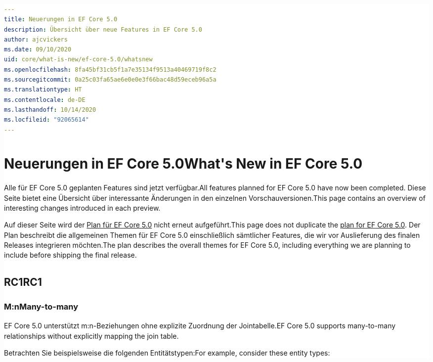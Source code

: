 ```yaml
---
title: Neuerungen in EF Core 5.0
description: Übersicht über neue Features in EF Core 5.0
author: ajcvickers
ms.date: 09/10/2020
uid: core/what-is-new/ef-core-5.0/whatsnew
ms.openlocfilehash: 8fa45bf31cb5f1a7e35134f9513a40469719f8c2
ms.sourcegitcommit: 0a25c03fa65ae6e0e0e3f66bac48d59eceb96a5a
ms.translationtype: HT
ms.contentlocale: de-DE
ms.lasthandoff: 10/14/2020
ms.locfileid: "92065614"
---
```

# <a name="whats-new-in-ef-core-50"></a><span data-ttu-id="3e6ba-103">Neuerungen in EF Core 5.0</span><span class="sxs-lookup"><span data-stu-id="3e6ba-103">What's New in EF Core 5.0</span></span>

<span data-ttu-id="3e6ba-104">Alle für EF Core 5.0 geplanten Features sind jetzt verfügbar.</span><span class="sxs-lookup"><span data-stu-id="3e6ba-104">All features planned for EF Core 5.0 have now been completed.</span></span> <span data-ttu-id="3e6ba-105">Diese Seite bietet eine Übersicht über interessante Änderungen in den einzelnen Vorschauversionen.</span><span class="sxs-lookup"><span data-stu-id="3e6ba-105">This page contains an overview of interesting changes introduced in each preview.</span></span>

<span data-ttu-id="3e6ba-106">Auf dieser Seite wird der [Plan für EF Core 5.0](xref:core/what-is-new/ef-core-5.0/plan) nicht erneut aufgeführt.</span><span class="sxs-lookup"><span data-stu-id="3e6ba-106">This page does not duplicate the [plan for EF Core 5.0](xref:core/what-is-new/ef-core-5.0/plan).</span></span> <span data-ttu-id="3e6ba-107">Der Plan beschreibt die allgemeinen Themen für EF Core 5.0 einschließlich sämtlicher Features, die wir vor Auslieferung des finalen Releases integrieren möchten.</span><span class="sxs-lookup"><span data-stu-id="3e6ba-107">The plan describes the overall themes for EF Core 5.0, including everything we are planning to include before shipping the final release.</span></span>

## <a name="rc1"></a><span data-ttu-id="3e6ba-108">RC1</span><span class="sxs-lookup"><span data-stu-id="3e6ba-108">RC1</span></span>

### <a name="many-to-many"></a><span data-ttu-id="3e6ba-109">M:n</span><span class="sxs-lookup"><span data-stu-id="3e6ba-109">Many-to-many</span></span>

<span data-ttu-id="3e6ba-110">EF Core 5.0 unterstützt m:n-Beziehungen ohne explizite Zuordnung der Jointabelle.</span><span class="sxs-lookup"><span data-stu-id="3e6ba-110">EF Core 5.0 supports many-to-many relationships without explicitly mapping the join table.</span></span>

<span data-ttu-id="3e6ba-111">Betrachten Sie beispielsweise die folgenden Entitätstypen:</span><span class="sxs-lookup"><span data-stu-id="3e6ba-111">For example, consider these entity types:</span></span>
